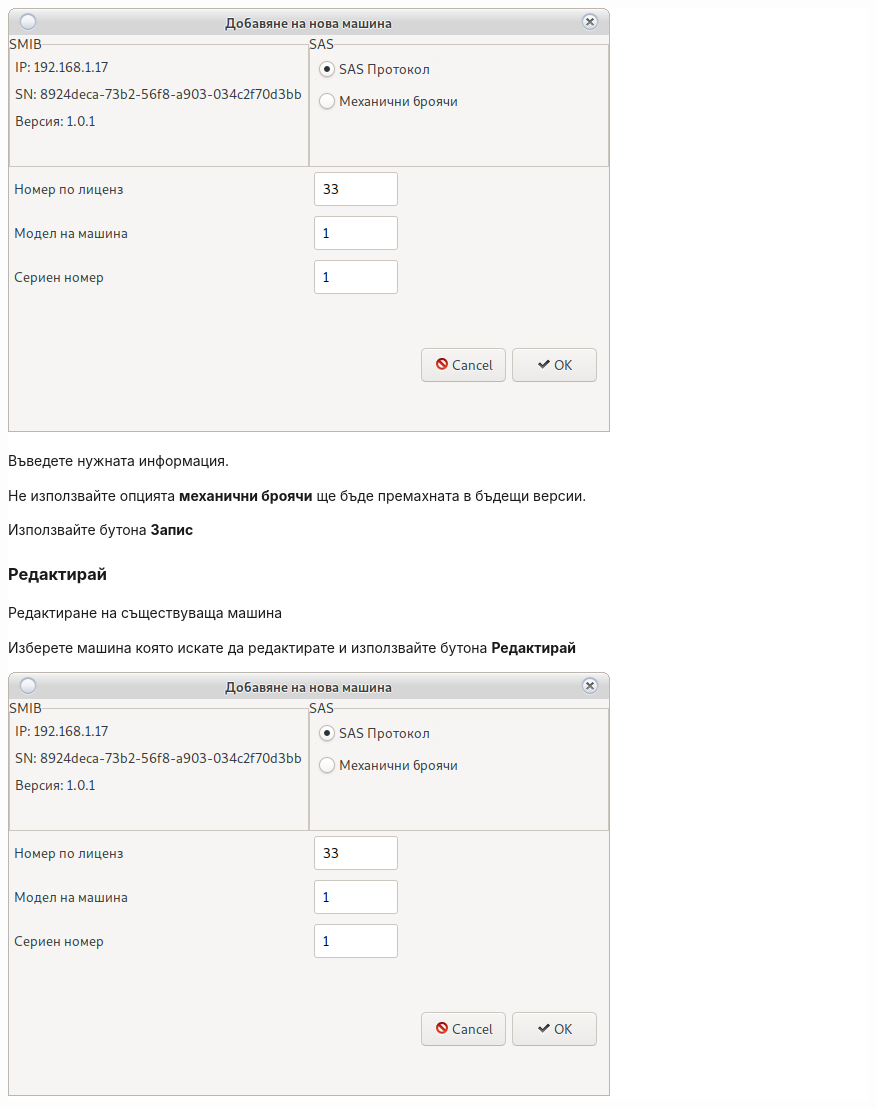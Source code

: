 ![Нова машина](../../img/colibri/jp_add_device.png)

Въведете нужната информация.

Не използвайте опцията __механични броячи__ ще бъде премахната в бъдещи версии.

Използвайте бутона __Запис__

### Редактирай

Редактиране на съществуваща машина

Изберете машина която искате да редактирате и използвайте бутона __Редактирай__

![Нова машина](../../img/colibri/jp_add_device.png)
